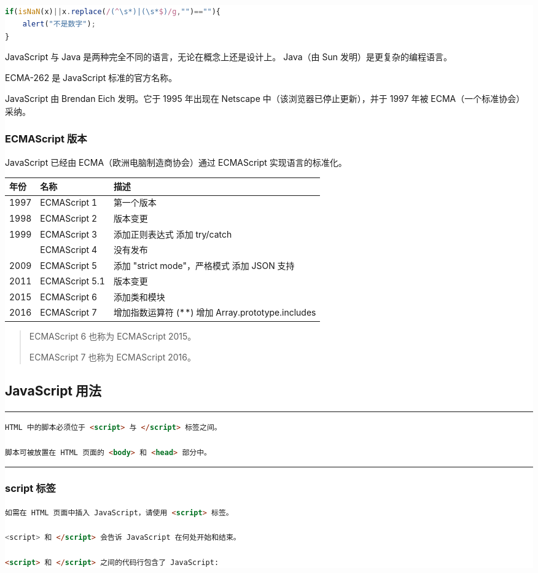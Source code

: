 ```javascript
if(isNaN(x)||x.replace(/(^\s*)|(\s*$)/g,"")==""){
    alert("不是数字");
}
```

JavaScript 与 Java 是两种完全不同的语言，无论在概念上还是设计上。
Java（由 Sun 发明）是更复杂的编程语言。

ECMA-262 是 JavaScript 标准的官方名称。

JavaScript 由 Brendan Eich 发明。它于 1995 年出现在 Netscape 中（该浏览器已停止更新），并于 1997 年被 ECMA（一个标准协会）采纳。

### ECMAScript 版本

JavaScript 已经由 ECMA（欧洲电脑制造商协会）通过 ECMAScript 实现语言的标准化。

| 年份 | 名称           | 描述                                              |
| :--- | :------------- | :------------------------------------------------ |
| 1997 | ECMAScript 1   | 第一个版本                                        |
| 1998 | ECMAScript 2   | 版本变更                                          |
| 1999 | ECMAScript 3   | 添加正则表达式 添加 try/catch                     |
|      | ECMAScript 4   | 没有发布                                          |
| 2009 | ECMAScript 5   | 添加 "strict mode"，严格模式 添加 JSON 支持       |
| 2011 | ECMAScript 5.1 | 版本变更                                          |
| 2015 | ECMAScript 6   | 添加类和模块                                      |
| 2016 | ECMAScript 7   | 增加指数运算符 (**) 增加 Array.prototype.includes |

> ECMAScript 6 也称为 ECMAScript 2015。
>
> ECMAScript 7 也称为 ECMAScript 2016。

## JavaScript 用法

------

```html
HTML 中的脚本必须位于 <script> 与 </script> 标签之间。

脚本可被放置在 HTML 页面的 <body> 和 <head> 部分中。
```

------

### script 标签

```html
如需在 HTML 页面中插入 JavaScript，请使用 <script> 标签。

<script> 和 </script> 会告诉 JavaScript 在何处开始和结束。

<script> 和 </script> 之间的代码行包含了 JavaScript:
```
